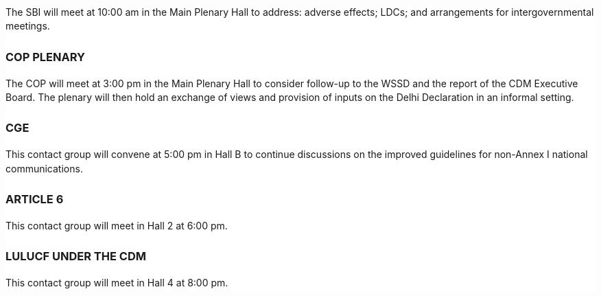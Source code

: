 The SBI will meet at 10:00 am in the Main Plenary Hall to  address: adverse effects; LDCs; and arrangements for  intergovernmental meetings.

### COP PLENARY

The COP will meet at 3:00 pm in the Main Plenary Hall  to consider follow-up to the WSSD and the report of the CDM  Executive Board. The plenary will then hold an exchange of views  and provision of inputs on the Delhi Declaration in an informal  setting.

### CGE

This contact group will convene at 5:00 pm in Hall B to  continue discussions on the improved guidelines for non-Annex I  national communications.

### ARTICLE 6

This contact group will meet in Hall 2 at 6:00 pm.

### LULUCF UNDER THE CDM

This contact group will meet in Hall 4 at  8:00 pm.